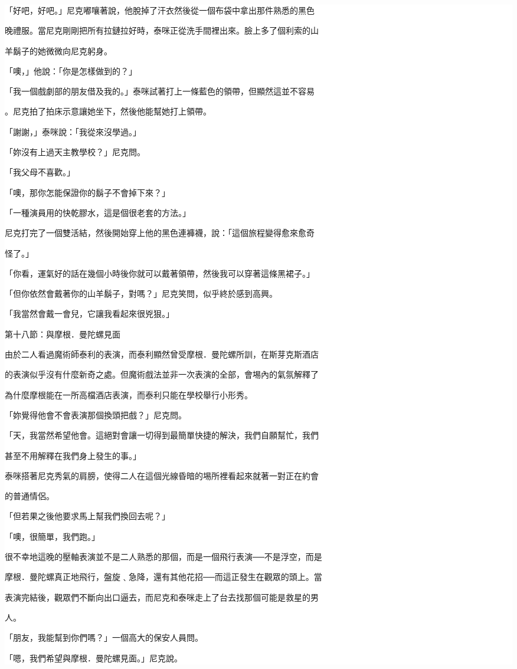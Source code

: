 「好吧，好吧。」尼克嘟嚷著說，他脫掉了汗衣然後從一個布袋中拿出那件熟悉的黑色

晚禮服。當尼克剛剛把所有拉鏈拉好時，泰咪正從洗手間裡出來。臉上多了個利索的山

羊鬍子的她微微向尼克躬身。

「噢，」他說：「你是怎樣做到的？」

「我一個戲劇部的朋友借及我的。」泰咪試著打上一條藍色的領帶，但顯然這並不容易

。尼克拍了拍床示意讓她坐下，然後他能幫她打上領帶。

「謝謝，」泰咪說：「我從來沒學過。」

「妳沒有上過天主教學校？」尼克問。

「我父母不喜歡。」

「噢，那你怎能保證你的鬍子不會掉下來？」

「一種演員用的快乾膠水，這是個很老套的方法。」

尼克打完了一個雙活結，然後開始穿上他的黑色連褲襪，說：「這個旅程變得愈來愈奇

怪了。」

「你看，運氣好的話在幾個小時後你就可以戴著領帶，然後我可以穿著這條黑裙子。」

「但你依然會戴著你的山羊鬍子，對嗎？」尼克笑問，似乎終於感到高興。

「我當然會戴一會兒，它讓我看起來很兇狠。」

第十八節：與摩根．曼陀螺見面

由於二人看過魔術師泰利的表演，而泰利顯然曾受摩根．曼陀螺所訓，在斯芽克斯酒店

的表演似乎沒有什麼新奇之處。但魔術戲法並非一次表演的全部，會埸內的氣氛解釋了

為什麼摩根能在一所高檔酒店表演，而泰利只能在學校舉行小形秀。

「妳覺得他會不會表演那個換頭把戲？」尼克問。

「天，我當然希望他會。這絕對會讓一切得到最簡單快捷的解決，我們自願幫忙，我們

甚至不用解釋在我們身上發生的事。」

泰咪搭著尼克秀氣的肩膀，使得二人在這個光線昏暗的埸所裡看起來就著一對正在約會

的普通情侶。

「但若果之後他要求馬上幫我們換回去呢？」

「噢，很簡單，我們跑。」

很不幸地這晚的壓軸表演並不是二人熟悉的那個，而是一個飛行表演──不是浮空，而是

摩根．曼陀螺真正地飛行，盤旋﹑急降，還有其他花招──而這正發生在觀眾的頭上。當

表演完結後，觀眾們不斷向出口逼去，而尼克和泰咪走上了台去找那個可能是救星的男

人。

「朋友，我能幫到你們嗎？」一個高大的保安人員問。

「嗯，我們希望與摩根．曼陀螺見面。」尼克說。
